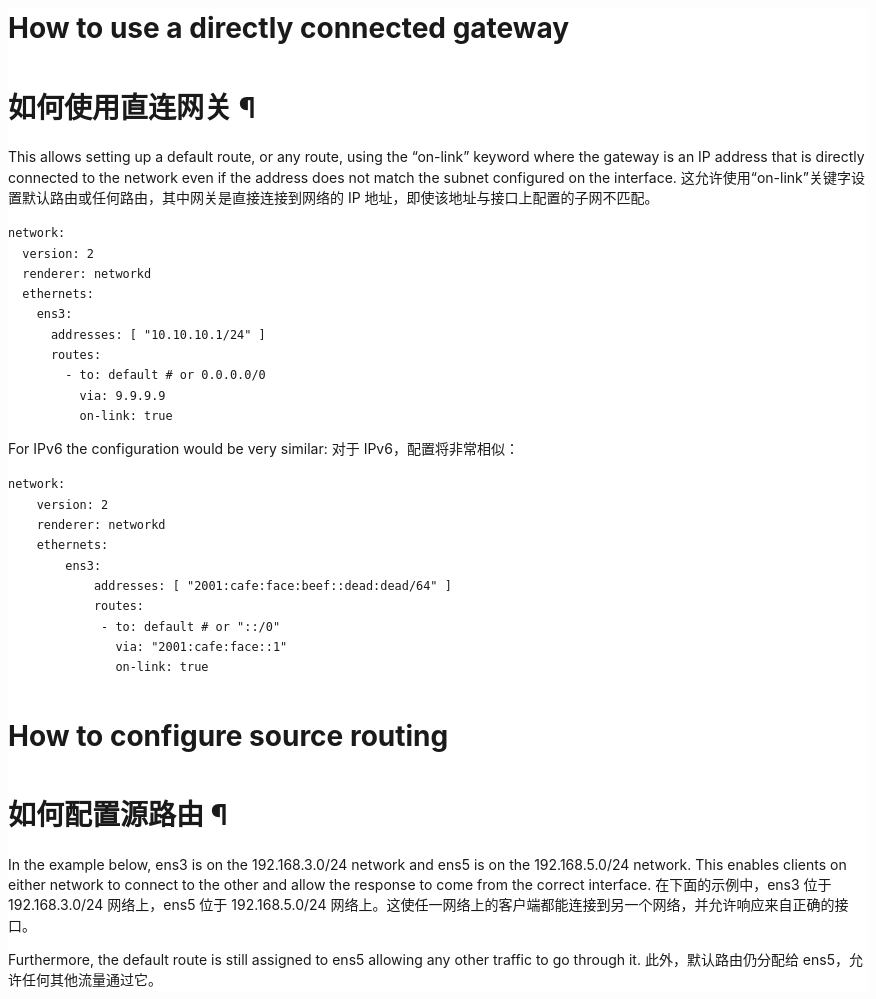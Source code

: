 # How to use a directly connected gateway

#  如何使用直连网关 ¶

This allows setting up a default route, or any route, using the “on-link”  keyword where the gateway is an IP address that is directly connected to the network even if the address does not match the subnet configured on the interface.
这允许使用“on-link”关键字设置默认路由或任何路由，其中网关是直接连接到网络的 IP 地址，即使该地址与接口上配置的子网不匹配。

```
network:
  version: 2
  renderer: networkd
  ethernets:
    ens3:
      addresses: [ "10.10.10.1/24" ]
      routes:
        - to: default # or 0.0.0.0/0
          via: 9.9.9.9
          on-link: true
```

For IPv6 the configuration would be very similar:
对于 IPv6，配置将非常相似：

```
network:
    version: 2
    renderer: networkd
    ethernets:
        ens3:
            addresses: [ "2001:cafe:face:beef::dead:dead/64" ]
            routes:
             - to: default # or "::/0"
               via: "2001:cafe:face::1"
               on-link: true
```

# How to configure source routing

#  如何配置源路由 ¶

In the example below, ens3 is on the 192.168.3.0/24 network and ens5 is on the 192.168.5.0/24 network. This enables clients on either network to  connect to the other and allow the response to come from the correct  interface.
在下面的示例中，ens3 位于 192.168.3.0/24 网络上，ens5 位于 192.168.5.0/24 网络上。这使任一网络上的客户端都能连接到另一个网络，并允许响应来自正确的接口。

Furthermore, the default route is still assigned to ens5 allowing any other traffic to go through it.
此外，默认路由仍分配给 ens5，允许任何其他流量通过它。
